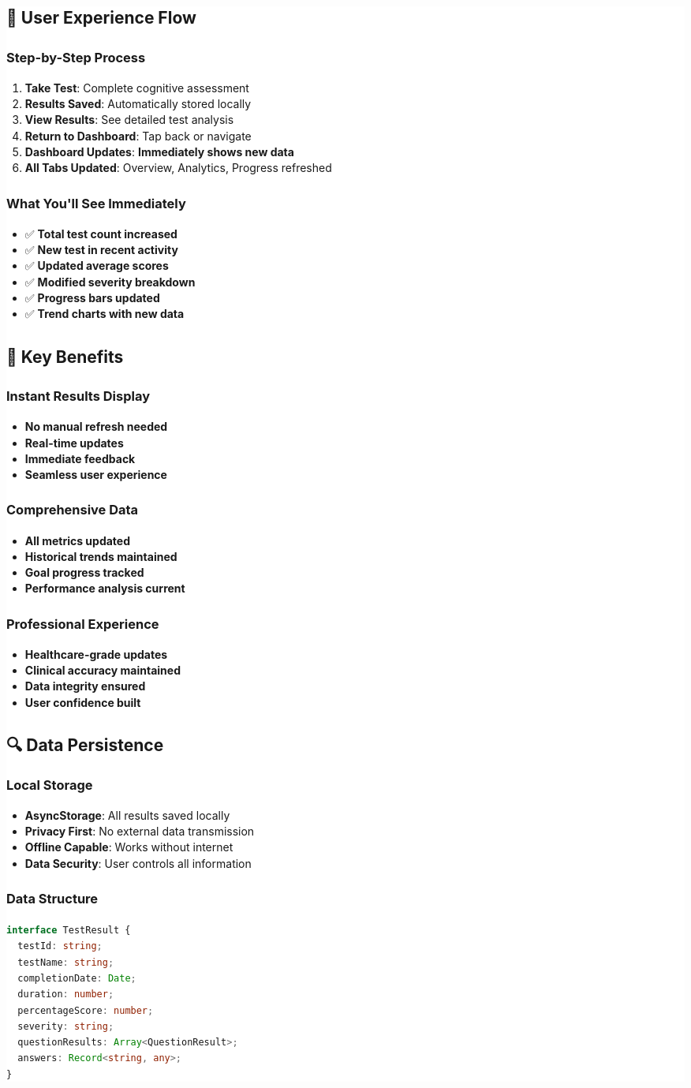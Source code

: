 ## 📱 **User Experience Flow**

### **Step-by-Step Process**
1. **Take Test**: Complete cognitive assessment
2. **Results Saved**: Automatically stored locally
3. **View Results**: See detailed test analysis
4. **Return to Dashboard**: Tap back or navigate
5. **Dashboard Updates**: **Immediately shows new data**
6. **All Tabs Updated**: Overview, Analytics, Progress refreshed

### **What You'll See Immediately**
- ✅ **Total test count increased**
- ✅ **New test in recent activity**
- ✅ **Updated average scores**
- ✅ **Modified severity breakdown**
- ✅ **Progress bars updated**
- ✅ **Trend charts with new data**

## 🎯 **Key Benefits**

### **Instant Results Display**
- **No manual refresh needed**
- **Real-time updates**
- **Immediate feedback**
- **Seamless user experience**

### **Comprehensive Data**
- **All metrics updated**
- **Historical trends maintained**
- **Goal progress tracked**
- **Performance analysis current**

### **Professional Experience**
- **Healthcare-grade updates**
- **Clinical accuracy maintained**
- **Data integrity ensured**
- **User confidence built**

## 🔍 **Data Persistence**

### **Local Storage**
- **AsyncStorage**: All results saved locally
- **Privacy First**: No external data transmission
- **Offline Capable**: Works without internet
- **Data Security**: User controls all information

### **Data Structure**
```typescript
interface TestResult {
  testId: string;
  testName: string;
  completionDate: Date;
  duration: number;
  percentageScore: number;
  severity: string;
  questionResults: Array<QuestionResult>;
  answers: Record<string, any>;
}
```
